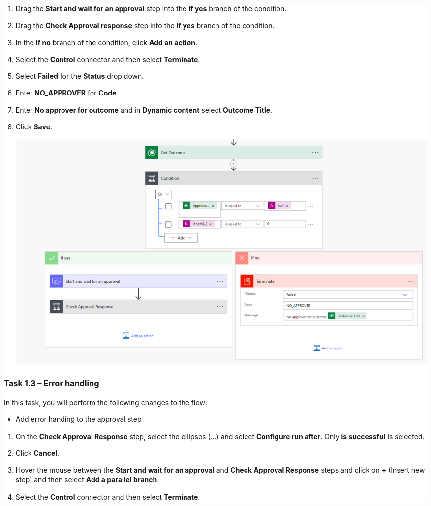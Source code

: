 1. Drag the **Start and wait for an approval** step into the **If yes** branch of the condition.

1. Drag the **Check Approval response** step into the **If yes** branch of the condition.

1. In the **If no** branch of the condition, click **Add an action**.

1. Select the **Control** connector and then select **Terminate**.

1. Select **Failed** for the **Status** drop down.

1. Enter **NO_APPROVER** for **Code**.

1. Enter **No approver for outcome** and in **Dynamic content** select **Outcome Title**.

1. Click **Save**.

    ![Flow after changes in this task.](../media/flow-check-approver.png)

### Task 1.3 – Error handling

In this task, you will perform the following changes to the flow:

- Add error handing to the approval step

1. On the **Check Approval Response** step, select the ellipses (...) and select **Configure run after**. Only **is successful** is selected.

1. Click **Cancel**.

1. Hover the mouse between the **Start and wait for an approval** and **Check Approval Response** steps and click on **+** (Insert new step) and then select **Add a parallel branch**.

1. Select the **Control** connector and then select **Terminate**.
